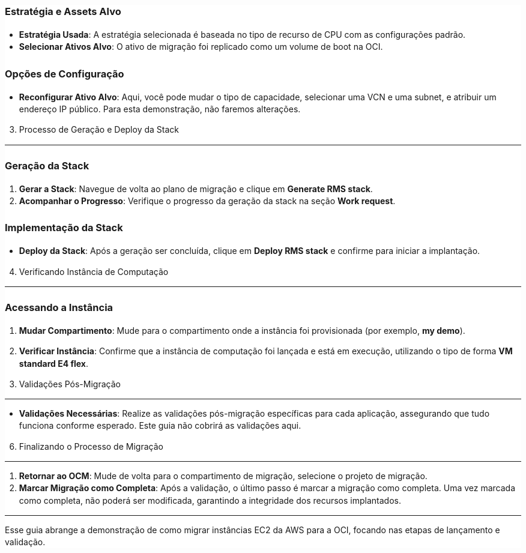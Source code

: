 ### Estratégia e Assets Alvo

*   **Estratégia Usada**: A estratégia selecionada é baseada no tipo de recurso de CPU com as configurações padrão.
*   **Selecionar Ativos Alvo**: O ativo de migração foi replicado como um volume de boot na OCI.

### Opções de Configuração

*   **Reconfigurar Ativo Alvo**: Aqui, você pode mudar o tipo de capacidade, selecionar uma VCN e uma subnet, e atribuir um endereço IP público. Para esta demonstração, não faremos alterações.

3. Processo de Geração e Deploy da Stack
----------------------------------------

### Geração da Stack

1.  **Gerar a Stack**: Navegue de volta ao plano de migração e clique em **Generate RMS stack**.
2.  **Acompanhar o Progresso**: Verifique o progresso da geração da stack na seção **Work request**.

### Implementação da Stack

*   **Deploy da Stack**: Após a geração ser concluída, clique em **Deploy RMS stack** e confirme para iniciar a implantação.

4. Verificando Instância de Computação
--------------------------------------

### Acessando a Instância

1.  **Mudar Compartimento**: Mude para o compartimento onde a instância foi provisionada (por exemplo, **my demo**).
2.  **Verificar Instância**: Confirme que a instância de computação foi lançada e está em execução, utilizando o tipo de forma **VM standard E4 flex**.

5. Validações Pós-Migração
--------------------------

*   **Validações Necessárias**: Realize as validações pós-migração específicas para cada aplicação, assegurando que tudo funciona conforme esperado. Este guia não cobrirá as validações aqui.

6. Finalizando o Processo de Migração
-------------------------------------

1.  **Retornar ao OCM**: Mude de volta para o compartimento de migração, selecione o projeto de migração.
2.  **Marcar Migração como Completa**: Após a validação, o último passo é marcar a migração como completa. Uma vez marcada como completa, não poderá ser modificada, garantindo a integridade dos recursos implantados.

* * *

Esse guia abrange a demonstração de como migrar instâncias EC2 da AWS para a OCI, focando nas etapas de lançamento e validação.
